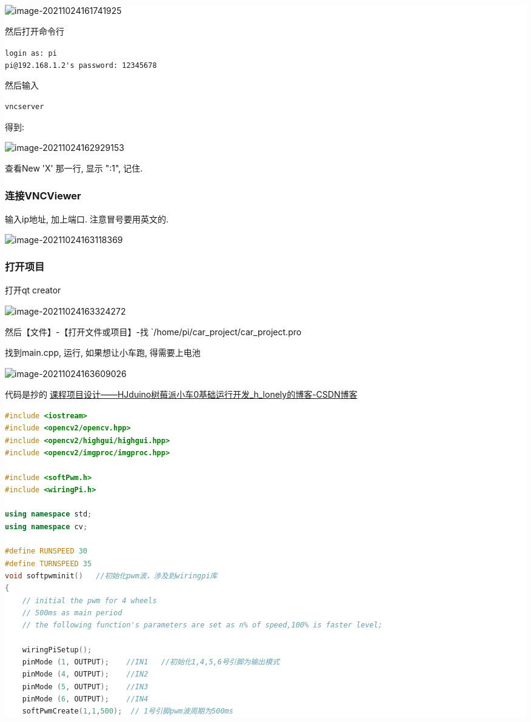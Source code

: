 ![image-20211024161741925](https://raw.githubusercontent.com/Wind2375like/I-m_Ghost/main/img/202110241617278.png)

然后打开命令行

```
login as: pi
pi@192.168.1.2's password: 12345678
```

然后输入

```bash
vncserver
```

得到:

![image-20211024162929153](https://raw.githubusercontent.com/Wind2375like/I-m_Ghost/main/img/202110241629323.png)

查看New 'X' 那一行, 显示 ":1", 记住.

### 连接VNCViewer

输入ip地址, 加上端口. 注意冒号要用英文的.

![image-20211024163118369](https://raw.githubusercontent.com/Wind2375like/I-m_Ghost/main/img/202110241631057.png)

### 打开项目

打开qt creator

![image-20211024163324272](https://raw.githubusercontent.com/Wind2375like/I-m_Ghost/main/img/202110241633246.png)

然后【文件】-【打开文件或项目】-找 `/home/pi/car_project/car_project.pro

找到main.cpp, 运行, 如果想让小车跑, 得需要上电池

![image-20211024163609026](https://raw.githubusercontent.com/Wind2375like/I-m_Ghost/main/img/202112211911833.png)

代码是抄的 [课程项目设计——HJduino树莓派小车0基础运行开发_h_lonely的博客-CSDN博客](https://blog.csdn.net/h_lonely/article/details/109174581)

```c++
#include <iostream>
#include <opencv2/opencv.hpp>
#include <opencv2/highgui/highgui.hpp>
#include <opencv2/imgproc/imgproc.hpp>

#include <softPwm.h>
#include <wiringPi.h>

using namespace std;
using namespace cv;

#define RUNSPEED 30
#define TURNSPEED 35
void softpwminit()   //初始化pwm波，涉及到wiringpi库
{
    // initial the pwm for 4 wheels
    // 500ms as main period
    // the following function's parameters are set as n% of speed,100% is faster level;

    wiringPiSetup();
    pinMode (1, OUTPUT);	//IN1   //初始化1,4,5,6号引脚为输出模式
    pinMode (4, OUTPUT);	//IN2
    pinMode (5, OUTPUT);	//IN3
    pinMode (6, OUTPUT);	//IN4
    softPwmCreate(1,1,500);  // 1号引脚pwm波周期为500ms
```